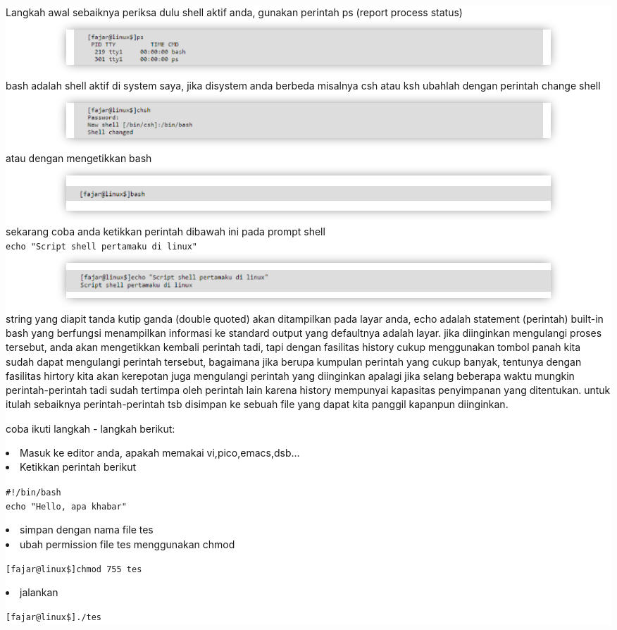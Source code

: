 Langkah awal sebaiknya periksa dulu shell aktif anda, gunakan perintah ps (report process status)

<center><img src="img/1.png" height="50" width="80%" style="box-shadow: 0px 0px 15px -2px gray"></center>

bash adalah shell aktif di system saya, jika disystem anda berbeda misalnya csh atau ksh ubahlah dengan perintah change shell

<center><img src="img/2.png" height="50" width="80%" style="box-shadow: 0px 0px 15px -2px gray"></center>

atau dengan mengetikkan bash

<center><img src="img/3.png" height="50" width="80%" style="box-shadow: 0px 0px 15px -2px gray"></center>

sekarang coba anda ketikkan perintah dibawah ini pada prompt shell
<br>
`echo "Script shell pertamaku di linux"`

<center><img src="img/4.png" height="50" width="80%" style="box-shadow: 0px 0px 15px -2px gray"></center>

string yang diapit tanda kutip ganda (double quoted) akan ditampilkan pada layar anda, echo adalah statement (perintah) built-in bash yang berfungsi menampilkan informasi ke standard output yang defaultnya adalah layar. jika diinginkan mengulangi proses tersebut, anda akan mengetikkan kembali perintah tadi, tapi dengan fasilitas history cukup menggunakan tombol panah kita sudah dapat mengulangi perintah tersebut, bagaimana jika berupa kumpulan perintah yang cukup banyak, tentunya dengan fasilitas hirtory kita akan kerepotan juga mengulangi perintah yang diinginkan apalagi jika selang beberapa waktu mungkin perintah-perintah tadi sudah tertimpa oleh perintah lain karena history mempunyai kapasitas penyimpanan yang ditentukan. untuk itulah sebaiknya perintah-perintah tsb disimpan ke sebuah file yang dapat kita panggil kapanpun diinginkan.

coba ikuti langkah - langkah berikut:
<br>
<li>Masuk ke editor anda, apakah memakai vi,pico,emacs,dsb...</li> 
<li>Ketikkan perintah berikut</li> 

`#!/bin/bash`
<br>
`echo "Hello, apa khabar"`

<li>simpan dengan nama file tes</li> 
<li>ubah permission file tes menggunakan chmod</li> 

`[fajar@linux$]chmod 755 tes`

<li>jalankan</li> 

`[fajar@linux$]./tes`
